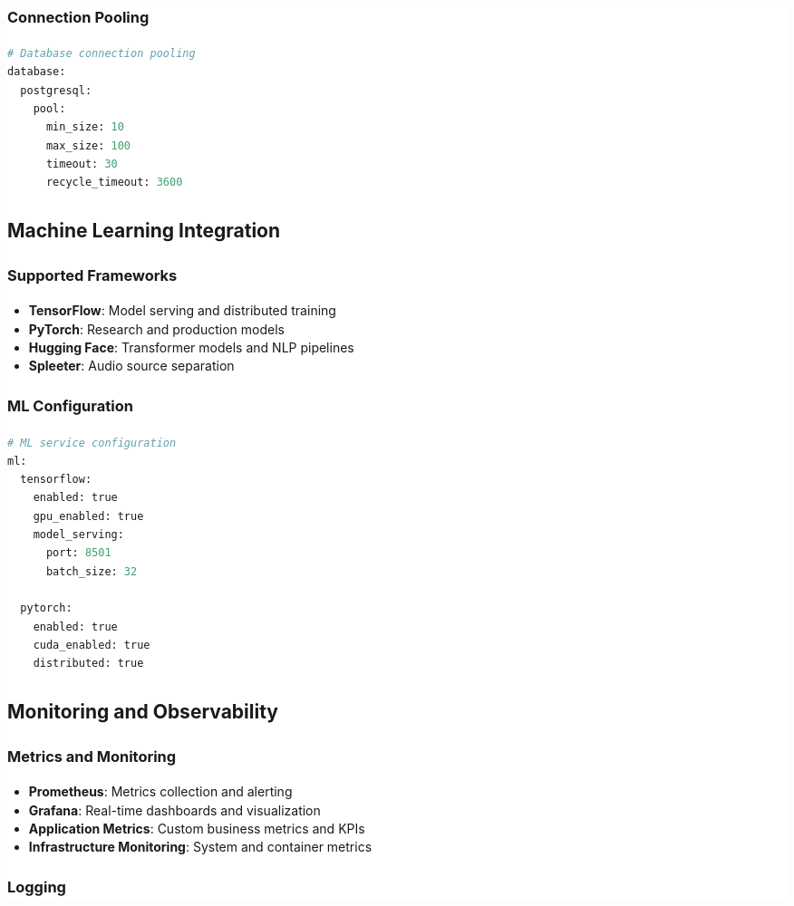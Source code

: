 ### Connection Pooling

```python
# Database connection pooling
database:
  postgresql:
    pool:
      min_size: 10
      max_size: 100
      timeout: 30
      recycle_timeout: 3600
```

## Machine Learning Integration

### Supported Frameworks

- **TensorFlow**: Model serving and distributed training
- **PyTorch**: Research and production models
- **Hugging Face**: Transformer models and NLP pipelines
- **Spleeter**: Audio source separation

### ML Configuration

```python
# ML service configuration
ml:
  tensorflow:
    enabled: true
    gpu_enabled: true
    model_serving:
      port: 8501
      batch_size: 32
  
  pytorch:
    enabled: true
    cuda_enabled: true
    distributed: true
```

## Monitoring and Observability

### Metrics and Monitoring

- **Prometheus**: Metrics collection and alerting
- **Grafana**: Real-time dashboards and visualization
- **Application Metrics**: Custom business metrics and KPIs
- **Infrastructure Monitoring**: System and container metrics

### Logging
